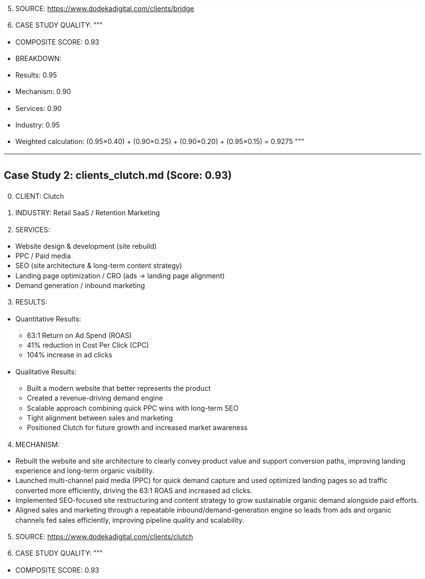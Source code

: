 5. SOURCE: https://www.dodekadigital.com/clients/bridge

6. CASE STUDY QUALITY:
"""
-  COMPOSITE SCORE: 0.93

-  BREAKDOWN: 
  - Results: 0.95
  - Mechanism: 0.90
  - Services: 0.90
  - Industry: 0.95
- Weighted calculation: (0.95×0.40) + (0.90×0.25) + (0.90×0.20) + (0.95×0.15) = 0.9275
"""

---

## Case Study 2: clients_clutch.md (Score: 0.93)

0. CLIENT: Clutch

1. INDUSTRY: Retail SaaS / Retention Marketing

2. SERVICES:
- Website design & development (site rebuild)
- PPC / Paid media
- SEO (site architecture & long-term content strategy)
- Landing page optimization / CRO (ads → landing page alignment)
- Demand generation / inbound marketing

3. RESULTS:
- Quantitative Results:
  - 63:1 Return on Ad Spend (ROAS)
  - 41% reduction in Cost Per Click (CPC)
  - 104% increase in ad clicks

- Qualitative Results:
  - Built a modern website that better represents the product
  - Created a revenue-driving demand engine
  - Scalable approach combining quick PPC wins with long-term SEO
  - Tight alignment between sales and marketing
  - Positioned Clutch for future growth and increased market awareness

4. MECHANISM:
- Rebuilt the website and site architecture to clearly convey product value and support conversion paths, improving landing experience and long-term organic visibility.
- Launched multi-channel paid media (PPC) for quick demand capture and used optimized landing pages so ad traffic converted more efficiently, driving the 63:1 ROAS and increased ad clicks.
- Implemented SEO-focused site restructuring and content strategy to grow sustainable organic demand alongside paid efforts.
- Aligned sales and marketing through a repeatable inbound/demand-generation engine so leads from ads and organic channels fed sales efficiently, improving pipeline quality and scalability.

5. SOURCE: https://www.dodekadigital.com/clients/clutch

6. CASE STUDY QUALITY:
"""
-  COMPOSITE SCORE: 0.93
